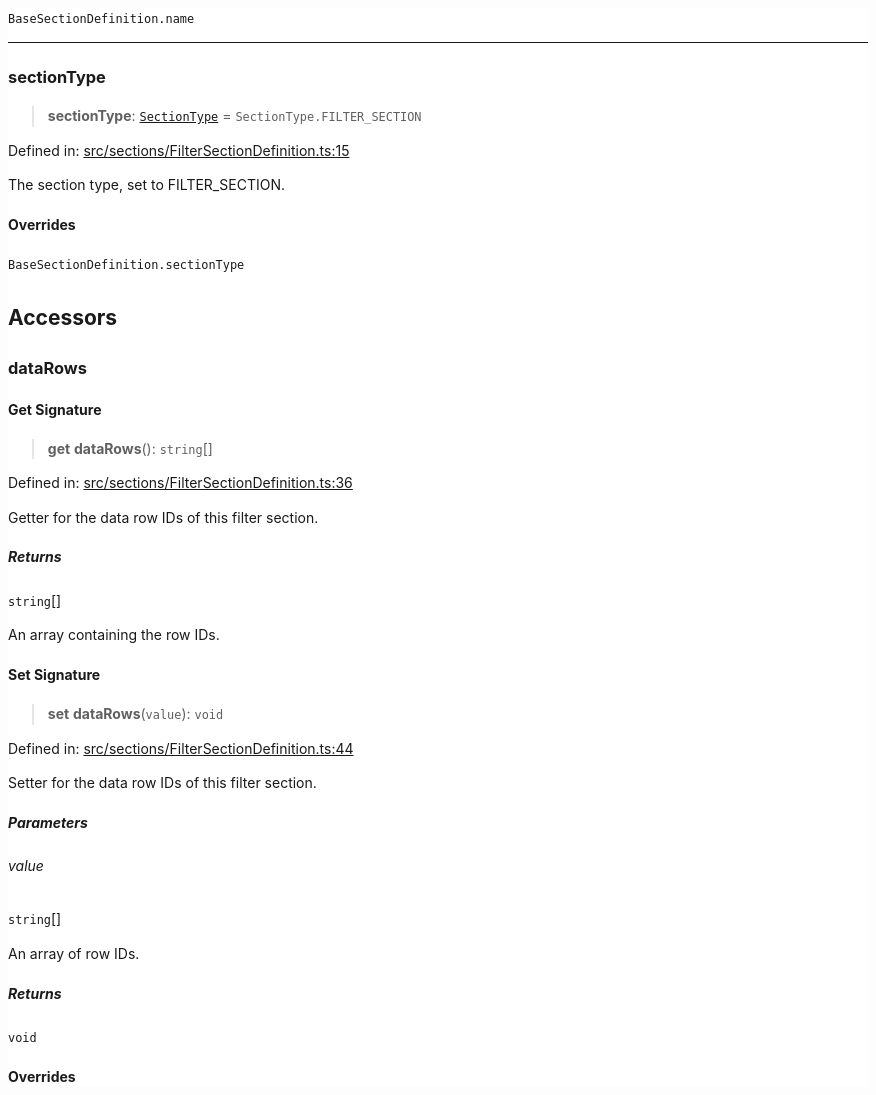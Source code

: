 `BaseSectionDefinition.name`

***

### sectionType

> **sectionType**: [`SectionType`](../enumerations/SectionType.md) = `SectionType.FILTER_SECTION`

Defined in: [src/sections/FilterSectionDefinition.ts:15](https://github.com/xhubioTable/model-decision/blob/bb86cb17a9e3e1e8be81aea7d412ff6f096a060e/src/sections/FilterSectionDefinition.ts#L15)

The section type, set to FILTER_SECTION.

#### Overrides

`BaseSectionDefinition.sectionType`

## Accessors

### dataRows

#### Get Signature

> **get** **dataRows**(): `string`[]

Defined in: [src/sections/FilterSectionDefinition.ts:36](https://github.com/xhubioTable/model-decision/blob/bb86cb17a9e3e1e8be81aea7d412ff6f096a060e/src/sections/FilterSectionDefinition.ts#L36)

Getter for the data row IDs of this filter section.

##### Returns

`string`[]

An array containing the row IDs.

#### Set Signature

> **set** **dataRows**(`value`): `void`

Defined in: [src/sections/FilterSectionDefinition.ts:44](https://github.com/xhubioTable/model-decision/blob/bb86cb17a9e3e1e8be81aea7d412ff6f096a060e/src/sections/FilterSectionDefinition.ts#L44)

Setter for the data row IDs of this filter section.

##### Parameters

###### value

`string`[]

An array of row IDs.

##### Returns

`void`

#### Overrides
